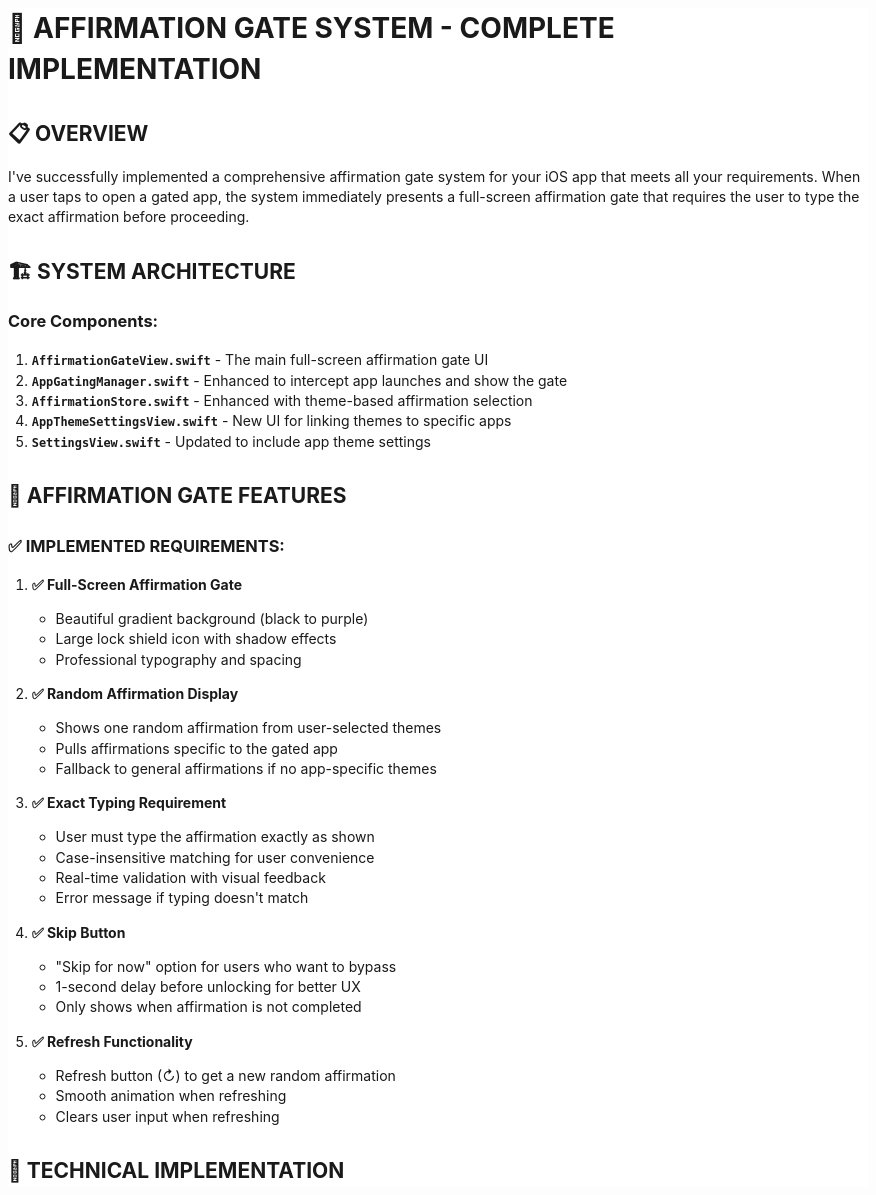 # 🎯 **AFFIRMATION GATE SYSTEM - COMPLETE IMPLEMENTATION**

## 📋 **OVERVIEW**

I've successfully implemented a comprehensive affirmation gate system for your iOS app that meets all your requirements. When a user taps to open a gated app, the system immediately presents a full-screen affirmation gate that requires the user to type the exact affirmation before proceeding.

## 🏗️ **SYSTEM ARCHITECTURE**

### **Core Components:**

1. **`AffirmationGateView.swift`** - The main full-screen affirmation gate UI
2. **`AppGatingManager.swift`** - Enhanced to intercept app launches and show the gate
3. **`AffirmationStore.swift`** - Enhanced with theme-based affirmation selection
4. **`AppThemeSettingsView.swift`** - New UI for linking themes to specific apps
5. **`SettingsView.swift`** - Updated to include app theme settings

## 🎨 **AFFIRMATION GATE FEATURES**

### **✅ IMPLEMENTED REQUIREMENTS:**

1. **✅ Full-Screen Affirmation Gate**
   - Beautiful gradient background (black to purple)
   - Large lock shield icon with shadow effects
   - Professional typography and spacing

2. **✅ Random Affirmation Display**
   - Shows one random affirmation from user-selected themes
   - Pulls affirmations specific to the gated app
   - Fallback to general affirmations if no app-specific themes

3. **✅ Exact Typing Requirement**
   - User must type the affirmation exactly as shown
   - Case-insensitive matching for user convenience
   - Real-time validation with visual feedback
   - Error message if typing doesn't match

4. **✅ Skip Button**
   - "Skip for now" option for users who want to bypass
   - 1-second delay before unlocking for better UX
   - Only shows when affirmation is not completed

5. **✅ Refresh Functionality**
   - Refresh button (↻) to get a new random affirmation
   - Smooth animation when refreshing
   - Clears user input when refreshing

## 🔧 **TECHNICAL IMPLEMENTATION**
